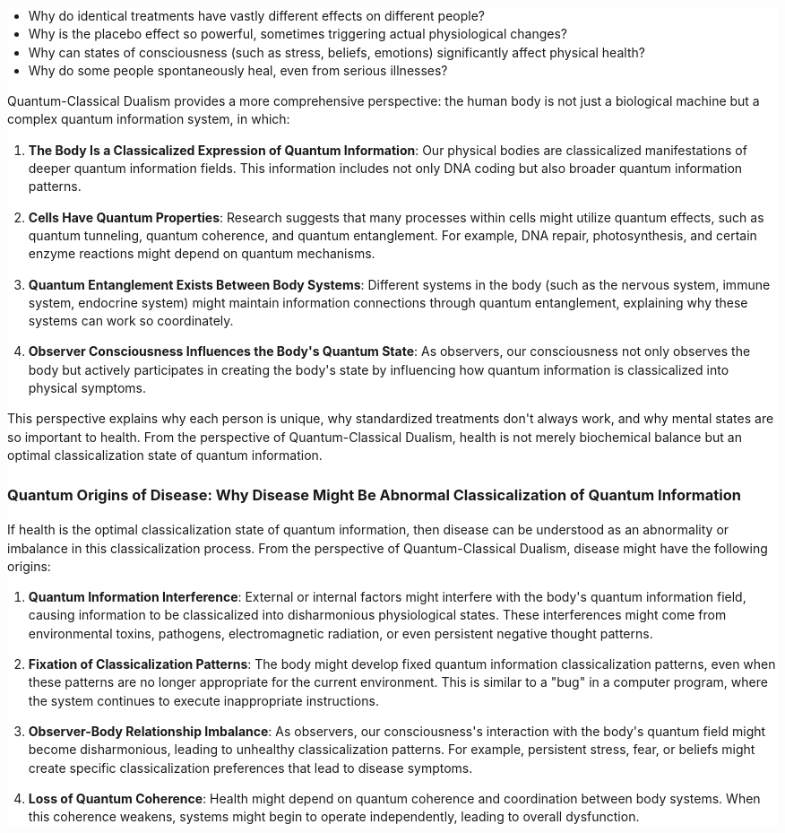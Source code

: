 - Why do identical treatments have vastly different effects on different people?
- Why is the placebo effect so powerful, sometimes triggering actual physiological changes?
- Why can states of consciousness (such as stress, beliefs, emotions) significantly affect physical health?
- Why do some people spontaneously heal, even from serious illnesses?

Quantum-Classical Dualism provides a more comprehensive perspective: the human body is not just a biological machine but a complex quantum information system, in which:

1. **The Body Is a Classicalized Expression of Quantum Information**: Our physical bodies are classicalized manifestations of deeper quantum information fields. This information includes not only DNA coding but also broader quantum information patterns.

2. **Cells Have Quantum Properties**: Research suggests that many processes within cells might utilize quantum effects, such as quantum tunneling, quantum coherence, and quantum entanglement. For example, DNA repair, photosynthesis, and certain enzyme reactions might depend on quantum mechanisms.

3. **Quantum Entanglement Exists Between Body Systems**: Different systems in the body (such as the nervous system, immune system, endocrine system) might maintain information connections through quantum entanglement, explaining why these systems can work so coordinately.

4. **Observer Consciousness Influences the Body's Quantum State**: As observers, our consciousness not only observes the body but actively participates in creating the body's state by influencing how quantum information is classicalized into physical symptoms.

This perspective explains why each person is unique, why standardized treatments don't always work, and why mental states are so important to health. From the perspective of Quantum-Classical Dualism, health is not merely biochemical balance but an optimal classicalization state of quantum information.

### Quantum Origins of Disease: Why Disease Might Be Abnormal Classicalization of Quantum Information

If health is the optimal classicalization state of quantum information, then disease can be understood as an abnormality or imbalance in this classicalization process. From the perspective of Quantum-Classical Dualism, disease might have the following origins:

1. **Quantum Information Interference**: External or internal factors might interfere with the body's quantum information field, causing information to be classicalized into disharmonious physiological states. These interferences might come from environmental toxins, pathogens, electromagnetic radiation, or even persistent negative thought patterns.

2. **Fixation of Classicalization Patterns**: The body might develop fixed quantum information classicalization patterns, even when these patterns are no longer appropriate for the current environment. This is similar to a "bug" in a computer program, where the system continues to execute inappropriate instructions.

3. **Observer-Body Relationship Imbalance**: As observers, our consciousness's interaction with the body's quantum field might become disharmonious, leading to unhealthy classicalization patterns. For example, persistent stress, fear, or beliefs might create specific classicalization preferences that lead to disease symptoms.

4. **Loss of Quantum Coherence**: Health might depend on quantum coherence and coordination between body systems. When this coherence weakens, systems might begin to operate independently, leading to overall dysfunction.
